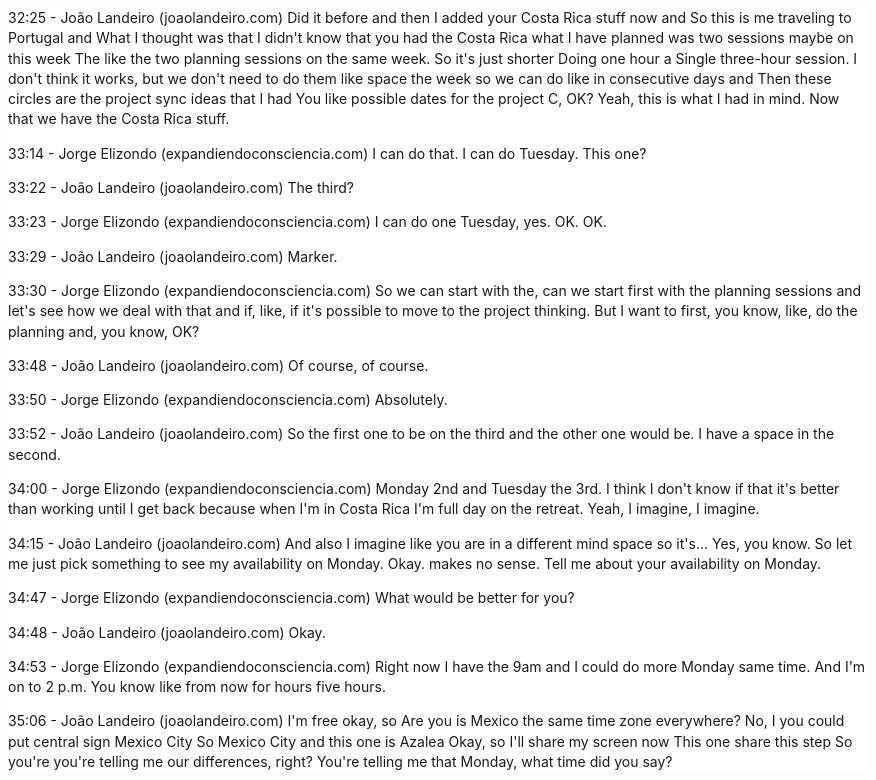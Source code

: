 32:25 - João Landeiro (joaolandeiro.com)
  Did it before and then I added your Costa Rica stuff now and So this is me traveling to Portugal and What I thought was that I didn't know that you had the Costa Rica what I have planned was two sessions maybe on this week The like the two planning sessions on the same week.  So it's just shorter Doing one hour a Single three-hour session. I don't think it works, but we don't need to do them like space the week so we can do like in consecutive days and Then these circles are the project sync ideas that I had You  like possible dates for the project C, OK? Yeah, this is what I had in mind. Now that we have the Costa Rica stuff.

33:14 - Jorge Elizondo (expandiendoconsciencia.com)
  I can do that. I can do Tuesday. This one?

33:22 - João Landeiro (joaolandeiro.com)
  The third?

33:23 - Jorge Elizondo (expandiendoconsciencia.com)
  I can do one Tuesday, yes. OK. OK.

33:29 - João Landeiro (joaolandeiro.com)
  Marker.

33:30 - Jorge Elizondo (expandiendoconsciencia.com)
  So we can start with the, can we start first with the planning sessions and let's see how we deal with that and if, like, if it's possible to move to the project thinking.  But I want to first, you know, like, do the planning and, you know, OK?

33:48 - João Landeiro (joaolandeiro.com)
  Of course, of course.

33:50 - Jorge Elizondo (expandiendoconsciencia.com)
  Absolutely.

33:52 - João Landeiro (joaolandeiro.com)
  So the first one to be on the third and the other one would be. I have a space in the second.

34:00 - Jorge Elizondo (expandiendoconsciencia.com)
  Monday 2nd and Tuesday the 3rd. I think I don't know if that it's better than working until I get back because when I'm in Costa Rica I'm full day on the retreat.  Yeah, I imagine, I imagine.

34:15 - João Landeiro (joaolandeiro.com)
  And also I imagine like you are in a different mind space so it's... Yes, you know. So let me just pick something to see my availability on Monday.  Okay. makes no sense. Tell me about your availability on Monday.

34:47 - Jorge Elizondo (expandiendoconsciencia.com)
  What would be better for you?

34:48 - João Landeiro (joaolandeiro.com)
  Okay.

34:53 - Jorge Elizondo (expandiendoconsciencia.com)
  Right now I have the 9am and I could do more Monday same time. And I'm on to 2 p.m.  You know like from now for hours five hours.

35:06 - João Landeiro (joaolandeiro.com)
  I'm free okay, so Are you is Mexico the same time zone everywhere? No, I you could put central sign Mexico City So Mexico City and this one is Azalea Okay, so I'll share my screen now This one share this step So you're you're telling me our differences, right?  You're telling me that Monday, what time did you say?

